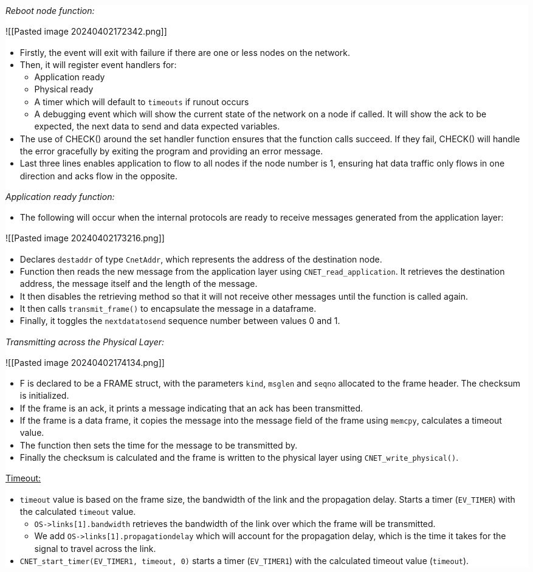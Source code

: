 *Reboot node function:*

![[Pasted image 20240402172342.png]]

- Firstly, the event will exit with failure if there are one or less nodes on the network.
- Then, it will register event handlers for:
	- Application ready
	- Physical ready
	- A timer which will default to `timeouts` if runout occurs
	- A debugging event which will show the current state of the network on a node if called. It will show the ack to be expected, the next data to send and data expected variables.
- The use of CHECK() around the set handler function ensures that the function calls succeed. If they fail, CHECK() will handle the error gracefully by exiting the program and providing an error message.
- Last three lines enables application to flow to all nodes if the node number is 1, ensuring hat data traffic only flows in one direction and acks flow in the opposite.

*Application ready function:*

- The following will occur when the internal protocols are ready to receive messages generated from the application layer:

![[Pasted image 20240402173216.png]]

- Declares `destaddr` of type `CnetAddr`, which represents the address of the destination node.
- Function then reads the new message from the application layer using `CNET_read_application`. It retrieves the destination address, the message itself and the length of the message.
- It then disables the retrieving method so that it will not receive other messages until the function is called again.
- It then calls `transmit_frame()` to encapsulate the message in a dataframe.
- Finally, it toggles the `nextdatatosend` sequence number between values 0 and 1.

*Transmitting across the Physical Layer:*

![[Pasted image 20240402174134.png]]

- F is declared to be a FRAME struct, with the parameters `kind`, `msglen` and `seqno` allocated to the frame header. The checksum is initialized.
- If the frame is an ack, it prints a message indicating that an ack has been transmitted.
- If the frame is a data frame, it copies the message into the message field of the frame using `memcpy`, calculates a timeout value.
- The function then sets the time for the message to be transmitted by.
- Finally the checksum is calculated and the frame is written to the physical layer using `CNET_write_physical()`.

<u>Timeout:</u>

- `timeout` value is based on the frame size, the bandwidth of the link and the propagation delay. Starts a timer (`EV_TIMER`) with the calculated `timeout` value.
	- `OS->links[1].bandwidth` retrieves the bandwidth of the link over which the frame will be transmitted.
	- We add `OS->links[1].propagationdelay` which will account for the propagation delay, which is the time it takes for the signal to travel across the link.
- `CNET_start_timer(EV_TIMER1, timeout, 0)` starts a timer (`EV_TIMER1`) with the calculated timeout value (`timeout`).
